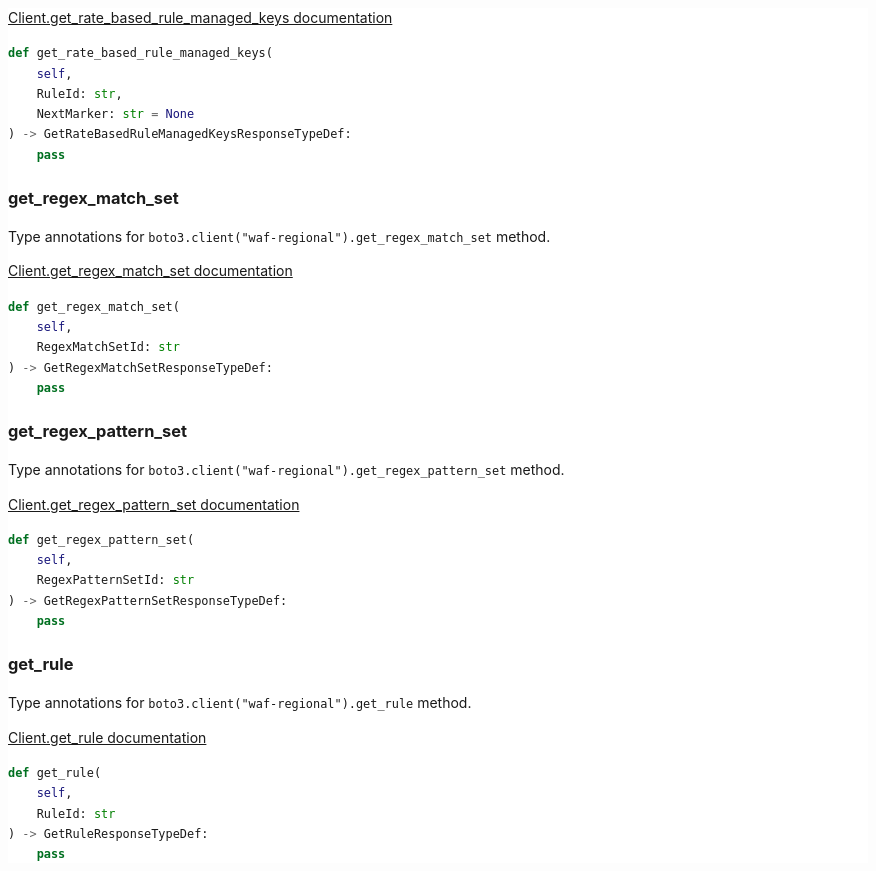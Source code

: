 [Client.get_rate_based_rule_managed_keys documentation](https://boto3.amazonaws.com/v1/documentation/api/latest/reference/services/waf-regional.html#WAFRegional.Client.get_rate_based_rule_managed_keys)

```python
def get_rate_based_rule_managed_keys(
    self,
    RuleId: str,
    NextMarker: str = None
) -> GetRateBasedRuleManagedKeysResponseTypeDef:
    pass
```

### get_regex_match_set

Type annotations for `boto3.client("waf-regional").get_regex_match_set` method.

[Client.get_regex_match_set documentation](https://boto3.amazonaws.com/v1/documentation/api/latest/reference/services/waf-regional.html#WAFRegional.Client.get_regex_match_set)

```python
def get_regex_match_set(
    self,
    RegexMatchSetId: str
) -> GetRegexMatchSetResponseTypeDef:
    pass
```

### get_regex_pattern_set

Type annotations for `boto3.client("waf-regional").get_regex_pattern_set` method.

[Client.get_regex_pattern_set documentation](https://boto3.amazonaws.com/v1/documentation/api/latest/reference/services/waf-regional.html#WAFRegional.Client.get_regex_pattern_set)

```python
def get_regex_pattern_set(
    self,
    RegexPatternSetId: str
) -> GetRegexPatternSetResponseTypeDef:
    pass
```

### get_rule

Type annotations for `boto3.client("waf-regional").get_rule` method.

[Client.get_rule documentation](https://boto3.amazonaws.com/v1/documentation/api/latest/reference/services/waf-regional.html#WAFRegional.Client.get_rule)

```python
def get_rule(
    self,
    RuleId: str
) -> GetRuleResponseTypeDef:
    pass
```
